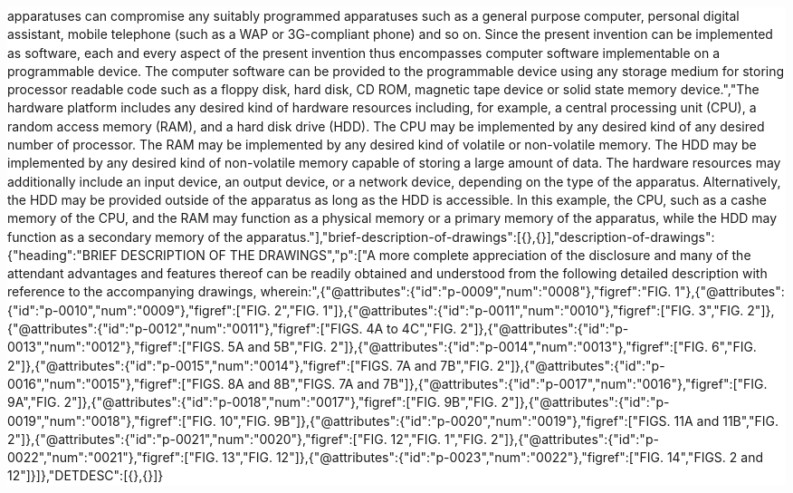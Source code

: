 apparatuses can compromise any suitably programmed apparatuses such as a general purpose computer, personal digital assistant, mobile telephone (such as a WAP or 3G-compliant phone) and so on. Since the present invention can be implemented as software, each and every aspect of the present invention thus encompasses computer software implementable on a programmable device. The computer software can be provided to the programmable device using any storage medium for storing processor readable code such as a floppy disk, hard disk, CD ROM, magnetic tape device or solid state memory device.","The hardware platform includes any desired kind of hardware resources including, for example, a central processing unit (CPU), a random access memory (RAM), and a hard disk drive (HDD). The CPU may be implemented by any desired kind of any desired number of processor. The RAM may be implemented by any desired kind of volatile or non-volatile memory. The HDD may be implemented by any desired kind of non-volatile memory capable of storing a large amount of data. The hardware resources may additionally include an input device, an output device, or a network device, depending on the type of the apparatus. Alternatively, the HDD may be provided outside of the apparatus as long as the HDD is accessible. In this example, the CPU, such as a cashe memory of the CPU, and the RAM may function as a physical memory or a primary memory of the apparatus, while the HDD may function as a secondary memory of the apparatus."],"brief-description-of-drawings":[{},{}],"description-of-drawings":{"heading":"BRIEF DESCRIPTION OF THE DRAWINGS","p":["A more complete appreciation of the disclosure and many of the attendant advantages and features thereof can be readily obtained and understood from the following detailed description with reference to the accompanying drawings, wherein:",{"@attributes":{"id":"p-0009","num":"0008"},"figref":"FIG. 1"},{"@attributes":{"id":"p-0010","num":"0009"},"figref":["FIG. 2","FIG. 1"]},{"@attributes":{"id":"p-0011","num":"0010"},"figref":["FIG. 3","FIG. 2"]},{"@attributes":{"id":"p-0012","num":"0011"},"figref":["FIGS. 4A to 4C","FIG. 2"]},{"@attributes":{"id":"p-0013","num":"0012"},"figref":["FIGS. 5A and 5B","FIG. 2"]},{"@attributes":{"id":"p-0014","num":"0013"},"figref":["FIG. 6","FIG. 2"]},{"@attributes":{"id":"p-0015","num":"0014"},"figref":["FIGS. 7A and 7B","FIG. 2"]},{"@attributes":{"id":"p-0016","num":"0015"},"figref":["FIGS. 8A and 8B","FIGS. 7A and 7B"]},{"@attributes":{"id":"p-0017","num":"0016"},"figref":["FIG. 9A","FIG. 2"]},{"@attributes":{"id":"p-0018","num":"0017"},"figref":["FIG. 9B","FIG. 2"]},{"@attributes":{"id":"p-0019","num":"0018"},"figref":["FIG. 10","FIG. 9B"]},{"@attributes":{"id":"p-0020","num":"0019"},"figref":["FIGS. 11A and 11B","FIG. 2"]},{"@attributes":{"id":"p-0021","num":"0020"},"figref":["FIG. 12","FIG. 1","FIG. 2"]},{"@attributes":{"id":"p-0022","num":"0021"},"figref":["FIG. 13","FIG. 12"]},{"@attributes":{"id":"p-0023","num":"0022"},"figref":["FIG. 14","FIGS. 2 and 12"]}]},"DETDESC":[{},{}]}
